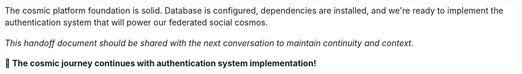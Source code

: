 The cosmic platform foundation is solid. Database is configured, dependencies are installed, and we're ready to implement the authentication system that will power our federated social cosmos.

*This handoff document should be shared with the next conversation to maintain continuity and context.*

**🌌 The cosmic journey continues with authentication system implementation!**
